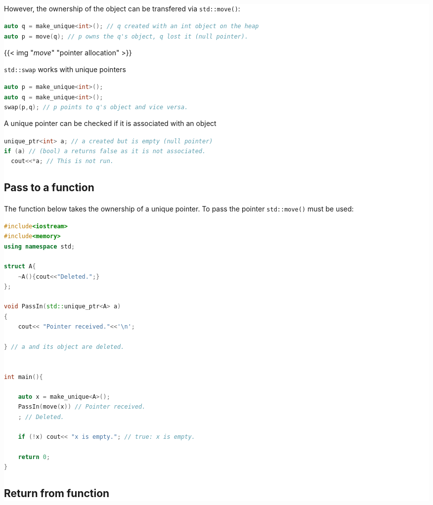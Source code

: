 However, the ownership of the object can be transfered via `std::move()`:

```cpp
auto q = make_unique<int>(); // q created with an int object on the heap
auto p = move(q); // p owns the q's object, q lost it (null pointer).
```

{{< img "*move*" "pointer allocation" >}}


`std::swap` works with unique pointers

```cpp
auto p = make_unique<int>(); 
auto q = make_unique<int>(); 
swap(p,q); // p points to q's object and vice versa.
```


A unique pointer can be checked if it is associated with an object

```cpp
unique_ptr<int> a; // a created but is empty (null pointer)
if (a) // (bool) a returns false as it is not associated.
  cout<<*a; // This is not run.
```

## Pass to a function

The function below takes the ownership of a unique pointer. To pass the pointer `std::move()` must be used:

```cpp
#include<iostream>
#include<memory>
using namespace std;

struct A{
    ~A(){cout<<"Deleted.";}
};

void PassIn(std::unique_ptr<A> a)
{
    cout<< "Pointer received."<<'\n';

} // a and its object are deleted.


int main(){
    
    auto x = make_unique<A>();
    PassIn(move(x)) // Pointer received.
    ; // Deleted.
    
    if (!x) cout<< "x is empty."; // true: x is empty.
    
    return 0;
}

```
## Return from function
